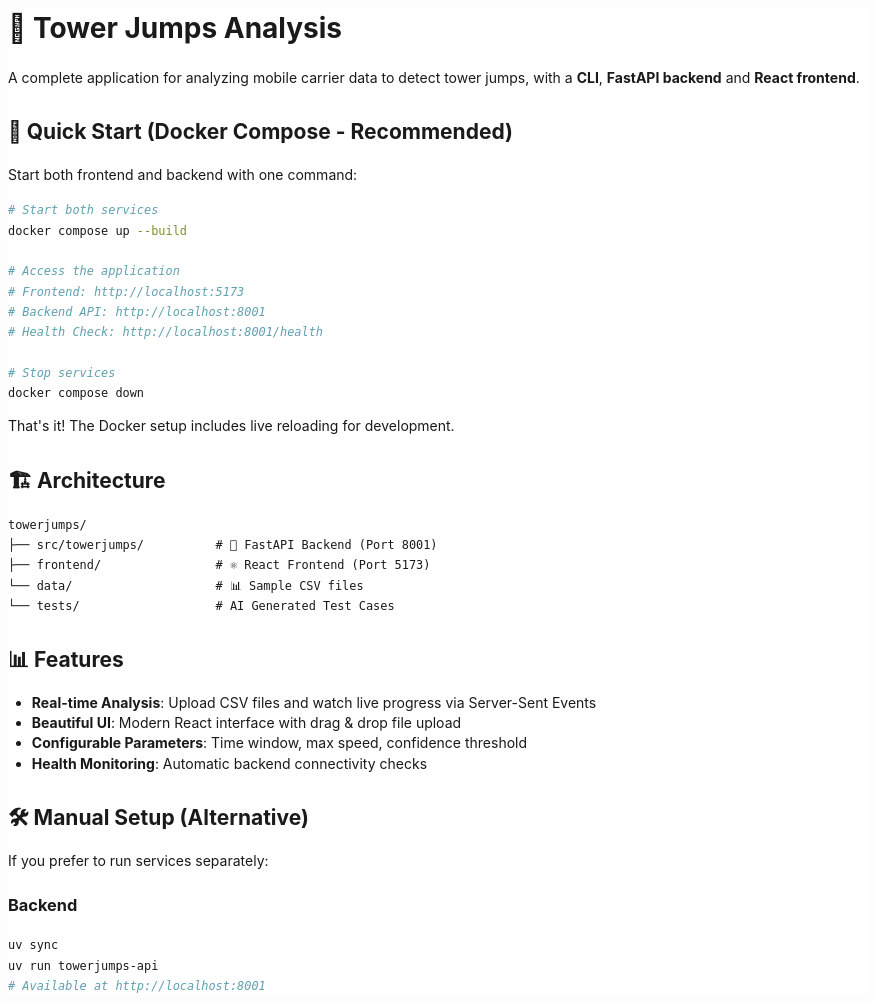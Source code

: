 # 🗼 Tower Jumps Analysis

A complete application for analyzing mobile carrier data to detect tower jumps, with a **CLI**, **FastAPI backend** and **React frontend**.


## 🚀 Quick Start (Docker Compose - Recommended)

Start both frontend and backend with one command:

```bash
# Start both services
docker compose up --build

# Access the application
# Frontend: http://localhost:5173
# Backend API: http://localhost:8001
# Health Check: http://localhost:8001/health

# Stop services
docker compose down
```

That's it! The Docker setup includes live reloading for development.

## 🏗️ Architecture

```
towerjumps/
├── src/towerjumps/          # 🐍 FastAPI Backend (Port 8001)
├── frontend/                # ⚛️ React Frontend (Port 5173)
└── data/                    # 📊 Sample CSV files
└── tests/                   # AI Generated Test Cases
```

## 📊 Features

- **Real-time Analysis**: Upload CSV files and watch live progress via Server-Sent Events
- **Beautiful UI**: Modern React interface with drag & drop file upload
- **Configurable Parameters**: Time window, max speed, confidence threshold
- **Health Monitoring**: Automatic backend connectivity checks

## 🛠️ Manual Setup (Alternative)

If you prefer to run services separately:

### Backend
```bash
uv sync
uv run towerjumps-api
# Available at http://localhost:8001
```

